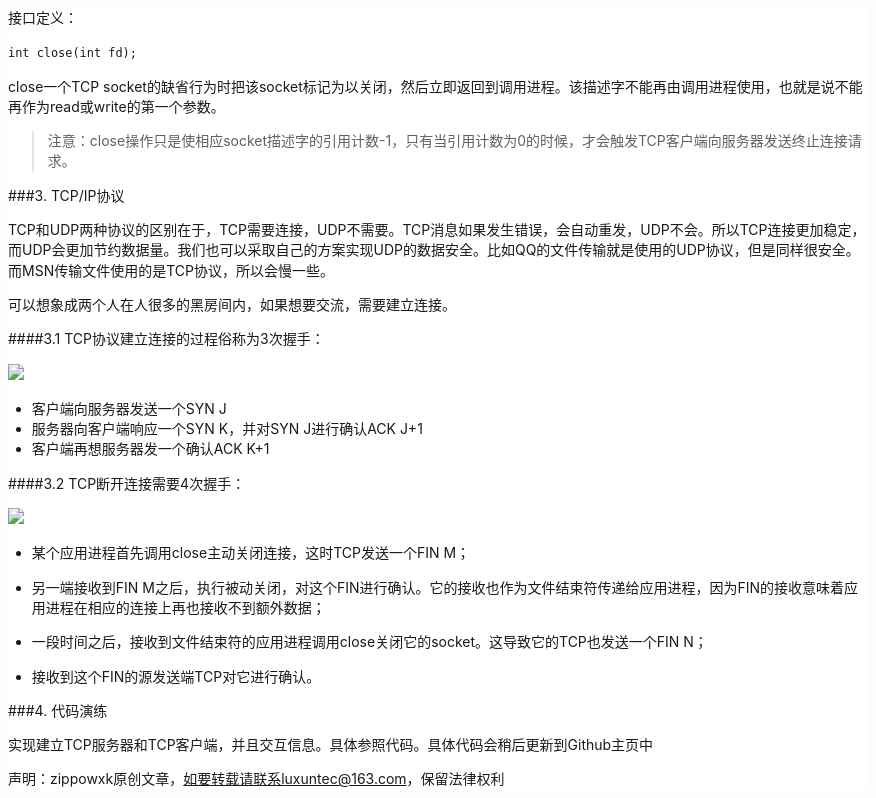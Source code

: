 接口定义：

	int close(int fd);


close一个TCP socket的缺省行为时把该socket标记为以关闭，然后立即返回到调用进程。该描述字不能再由调用进程使用，也就是说不能再作为read或write的第一个参数。

>注意：close操作只是使相应socket描述字的引用计数-1，只有当引用计数为0的时候，才会触发TCP客户端向服务器发送终止连接请求。


###3. TCP/IP协议

TCP和UDP两种协议的区别在于，TCP需要连接，UDP不需要。TCP消息如果发生错误，会自动重发，UDP不会。所以TCP连接更加稳定，而UDP会更加节约数据量。我们也可以采取自己的方案实现UDP的数据安全。比如QQ的文件传输就是使用的UDP协议，但是同样很安全。而MSN传输文件使用的是TCP协议，所以会慢一些。

可以想象成两个人在人很多的黑房间内，如果想要交流，需要建立连接。

####3.1 TCP协议建立连接的过程俗称为3次握手：

![](http://i3.tietuku.com/e08b10822cdbb898.png)

* 客户端向服务器发送一个SYN J
* 服务器向客户端响应一个SYN K，并对SYN J进行确认ACK J+1
* 客户端再想服务器发一个确认ACK K+1


####3.2 TCP断开连接需要4次握手：

![](http://i3.tietuku.com/b54cecf5085f5a93.png)

* 某个应用进程首先调用close主动关闭连接，这时TCP发送一个FIN M；

* 另一端接收到FIN M之后，执行被动关闭，对这个FIN进行确认。它的接收也作为文件结束符传递给应用进程，因为FIN的接收意味着应用进程在相应的连接上再也接收不到额外数据；

* 一段时间之后，接收到文件结束符的应用进程调用close关闭它的socket。这导致它的TCP也发送一个FIN N；

* 接收到这个FIN的源发送端TCP对它进行确认。



###4. 代码演练

实现建立TCP服务器和TCP客户端，并且交互信息。具体参照代码。具体代码会稍后更新到Github主页中


声明：zippowxk原创文章，如要转载请联系luxuntec@163.com，保留法律权利

